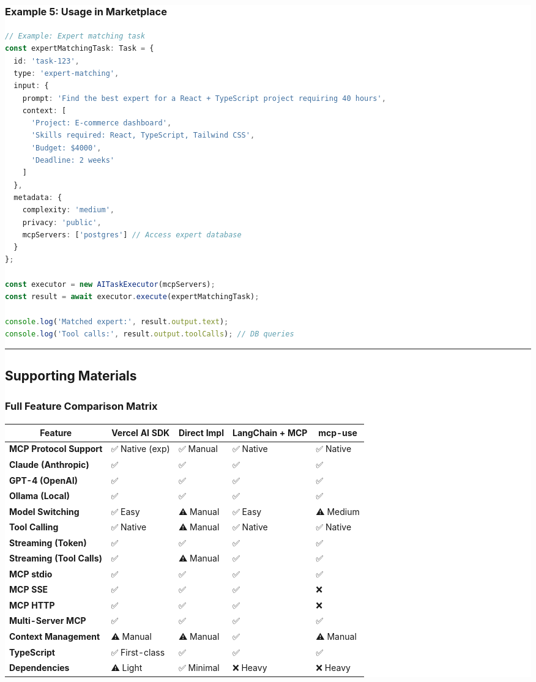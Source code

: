 ### Example 5: Usage in Marketplace

```typescript
// Example: Expert matching task
const expertMatchingTask: Task = {
  id: 'task-123',
  type: 'expert-matching',
  input: {
    prompt: 'Find the best expert for a React + TypeScript project requiring 40 hours',
    context: [
      'Project: E-commerce dashboard',
      'Skills required: React, TypeScript, Tailwind CSS',
      'Budget: $4000',
      'Deadline: 2 weeks'
    ]
  },
  metadata: {
    complexity: 'medium',
    privacy: 'public',
    mcpServers: ['postgres'] // Access expert database
  }
};

const executor = new AITaskExecutor(mcpServers);
const result = await executor.execute(expertMatchingTask);

console.log('Matched expert:', result.output.text);
console.log('Tool calls:', result.output.toolCalls); // DB queries
```

---

## Supporting Materials

### Full Feature Comparison Matrix

| Feature | Vercel AI SDK | Direct Impl | LangChain + MCP | mcp-use |
|---------|---------------|-------------|-----------------|---------|
| **MCP Protocol Support** | ✅ Native (exp) | ✅ Manual | ✅ Native | ✅ Native |
| **Claude (Anthropic)** | ✅ | ✅ | ✅ | ✅ |
| **GPT-4 (OpenAI)** | ✅ | ✅ | ✅ | ✅ |
| **Ollama (Local)** | ✅ | ✅ | ✅ | ✅ |
| **Model Switching** | ✅ Easy | ⚠️ Manual | ✅ Easy | ⚠️ Medium |
| **Tool Calling** | ✅ Native | ⚠️ Manual | ✅ Native | ✅ Native |
| **Streaming (Token)** | ✅ | ✅ | ✅ | ✅ |
| **Streaming (Tool Calls)** | ✅ | ⚠️ Manual | ✅ | ✅ |
| **MCP stdio** | ✅ | ✅ | ✅ | ✅ |
| **MCP SSE** | ✅ | ✅ | ✅ | ❌ |
| **MCP HTTP** | ✅ | ✅ | ✅ | ❌ |
| **Multi-Server MCP** | ✅ | ✅ | ✅ | ✅ |
| **Context Management** | ⚠️ Manual | ⚠️ Manual | ✅ | ⚠️ Manual |
| **TypeScript** | ✅ First-class | ✅ | ✅ | ✅ |
| **Dependencies** | ⚠️ Light | ✅ Minimal | ❌ Heavy | ❌ Heavy |